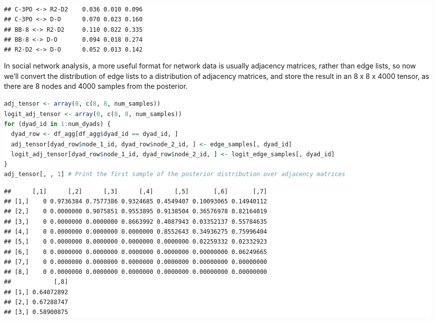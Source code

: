     ## C-3PO <-> R2-D2    0.036 0.010 0.096
    ## C-3PO <-> D-O      0.070 0.023 0.160
    ## BB-8 <-> R2-D2     0.110 0.022 0.335
    ## BB-8 <-> D-O       0.094 0.018 0.274
    ## R2-D2 <-> D-O      0.052 0.013 0.142

In social network analysis, a more useful format for network data is
usually adjacency matrices, rather than edge lists, so now we’ll convert
the distribution of edge lists to a distribution of adjacency matrices,
and store the result in an 8 x 8 x 4000 tensor, as there are 8 nodes and
4000 samples from the posterior.

``` r
adj_tensor <- array(0, c(8, 8, num_samples))
logit_adj_tensor <- array(0, c(8, 8, num_samples))
for (dyad_id in 1:num_dyads) {
  dyad_row <- df_agg[df_agg$dyad_id == dyad_id, ]
  adj_tensor[dyad_row$node_1_id, dyad_row$node_2_id, ] <- edge_samples[, dyad_id]
  logit_adj_tensor[dyad_row$node_1_id, dyad_row$node_2_id, ] <- logit_edge_samples[, dyad_id]
}
adj_tensor[, , 1] # Print the first sample of the posterior distribution over adjacency matrices
```

    ##      [,1]      [,2]      [,3]      [,4]      [,5]       [,6]       [,7]
    ## [1,]    0 0.9736384 0.7577386 0.9324685 0.4549407 0.10093065 0.14940112
    ## [2,]    0 0.0000000 0.9075851 0.9553895 0.9138504 0.36576978 0.82164019
    ## [3,]    0 0.0000000 0.0000000 0.8663992 0.4087943 0.03352137 0.55784635
    ## [4,]    0 0.0000000 0.0000000 0.0000000 0.8552643 0.34936275 0.75996404
    ## [5,]    0 0.0000000 0.0000000 0.0000000 0.0000000 0.02259332 0.02332923
    ## [6,]    0 0.0000000 0.0000000 0.0000000 0.0000000 0.00000000 0.06249665
    ## [7,]    0 0.0000000 0.0000000 0.0000000 0.0000000 0.00000000 0.00000000
    ## [8,]    0 0.0000000 0.0000000 0.0000000 0.0000000 0.00000000 0.00000000
    ##            [,8]
    ## [1,] 0.64072892
    ## [2,] 0.67288747
    ## [3,] 0.58900875